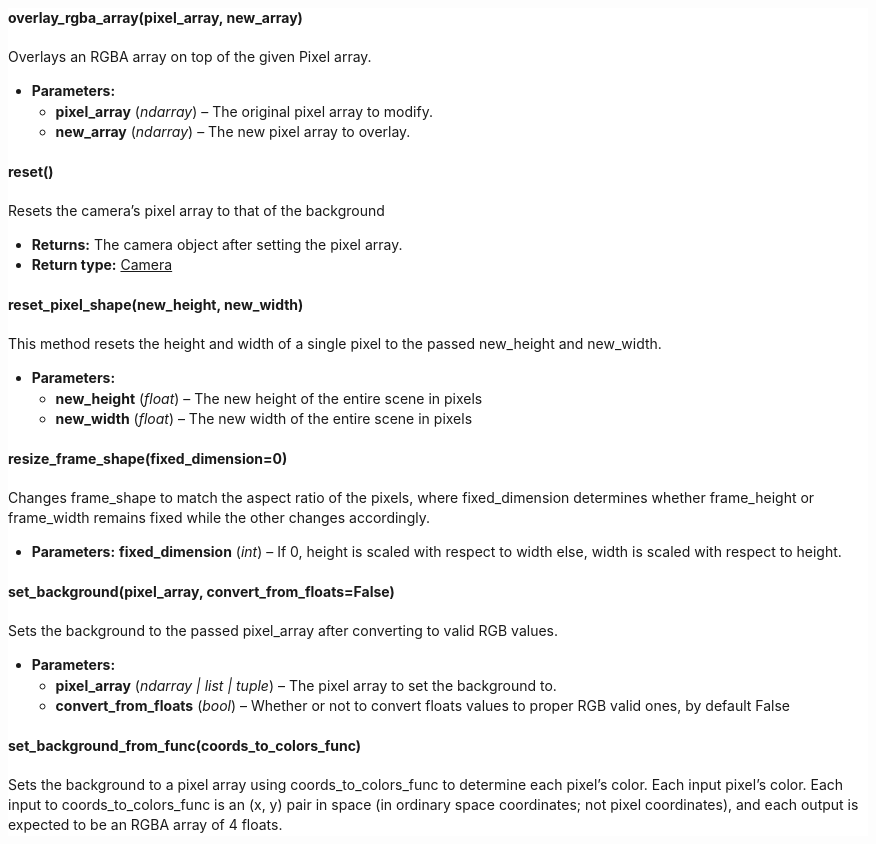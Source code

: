 #### overlay_rgba_array(pixel_array, new_array)

Overlays an RGBA array on top of the given Pixel array.

* **Parameters:**
  * **pixel_array** (*ndarray*) – The original pixel array to modify.
  * **new_array** (*ndarray*) – The new pixel array to overlay.

#### reset()

Resets the camera’s pixel array
to that of the background

* **Returns:**
  The camera object after setting the pixel array.
* **Return type:**
  [Camera](#manim.camera.camera.Camera)

#### reset_pixel_shape(new_height, new_width)

This method resets the height and width
of a single pixel to the passed new_height and new_width.

* **Parameters:**
  * **new_height** (*float*) – The new height of the entire scene in pixels
  * **new_width** (*float*) – The new width of the entire scene in pixels

#### resize_frame_shape(fixed_dimension=0)

Changes frame_shape to match the aspect ratio
of the pixels, where fixed_dimension determines
whether frame_height or frame_width
remains fixed while the other changes accordingly.

* **Parameters:**
  **fixed_dimension** (*int*) – If 0, height is scaled with respect to width
  else, width is scaled with respect to height.

#### set_background(pixel_array, convert_from_floats=False)

Sets the background to the passed pixel_array after converting
to valid RGB values.

* **Parameters:**
  * **pixel_array** (*ndarray* *|* *list* *|* *tuple*) – The pixel array to set the background to.
  * **convert_from_floats** (*bool*) – Whether or not to convert floats values to proper RGB valid ones, by default False

#### set_background_from_func(coords_to_colors_func)

Sets the background to a pixel array using coords_to_colors_func to determine each pixel’s color. Each input
pixel’s color. Each input to coords_to_colors_func is an (x, y) pair in space (in ordinary space coordinates; not
pixel coordinates), and each output is expected to be an RGBA array of 4 floats.
